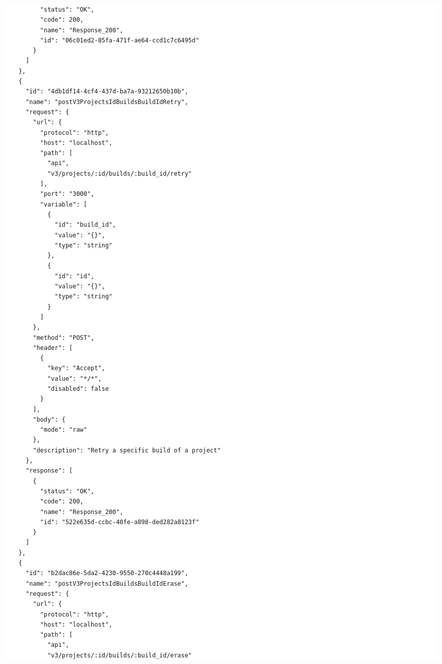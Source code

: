               "status": "OK",
              "code": 200,
              "name": "Response_200",
              "id": "06c01ed2-85fa-471f-ae64-ccd1c7c6495d"
            }
          ]
        },
        {
          "id": "4db1df14-4cf4-437d-ba7a-93212650b10b",
          "name": "postV3ProjectsIdBuildsBuildIdRetry",
          "request": {
            "url": {
              "protocol": "http",
              "host": "localhost",
              "path": [
                "api",
                "v3/projects/:id/builds/:build_id/retry"
              ],
              "port": "3000",
              "variable": [
                {
                  "id": "build_id",
                  "value": "{}",
                  "type": "string"
                },
                {
                  "id": "id",
                  "value": "{}",
                  "type": "string"
                }
              ]
            },
            "method": "POST",
            "header": [
              {
                "key": "Accept",
                "value": "*/*",
                "disabled": false
              }
            ],
            "body": {
              "mode": "raw"
            },
            "description": "Retry a specific build of a project"
          },
          "response": [
            {
              "status": "OK",
              "code": 200,
              "name": "Response_200",
              "id": "522e635d-ccbc-40fe-a898-ded282a8123f"
            }
          ]
        },
        {
          "id": "b2dac86e-5da2-4230-9550-270c4448a199",
          "name": "postV3ProjectsIdBuildsBuildIdErase",
          "request": {
            "url": {
              "protocol": "http",
              "host": "localhost",
              "path": [
                "api",
                "v3/projects/:id/builds/:build_id/erase"